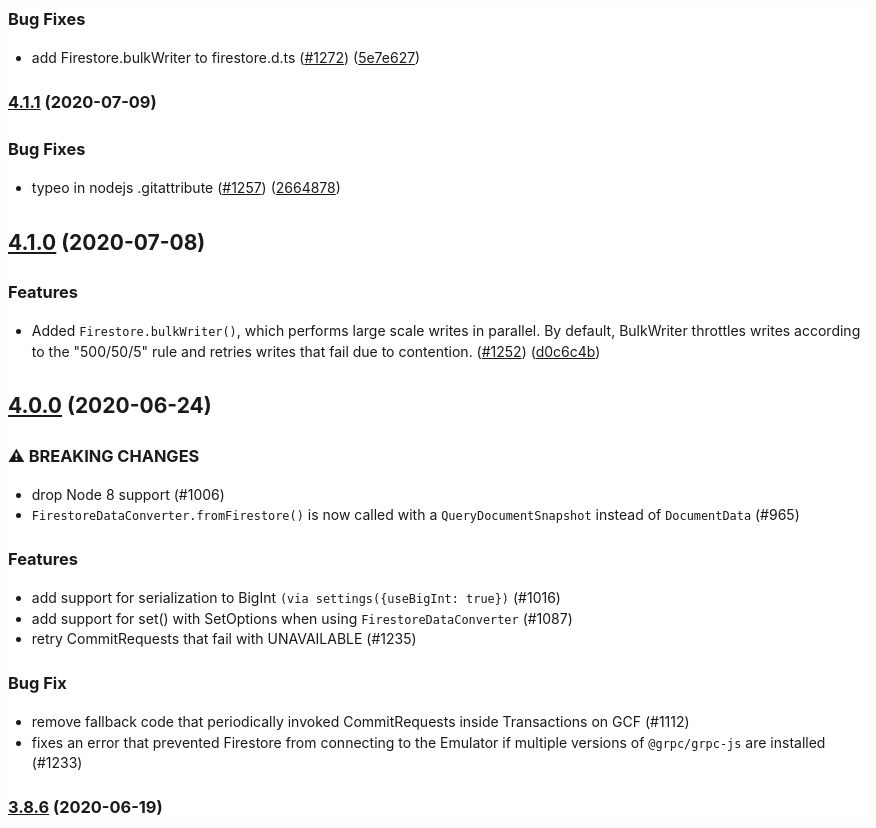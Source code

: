 
### Bug Fixes

* add Firestore.bulkWriter to firestore.d.ts ([#1272](https://www.github.com/googleapis/nodejs-firestore/issues/1272)) ([5e7e627](https://www.github.com/googleapis/nodejs-firestore/commit/5e7e62712ab049ce1adcb26213dd13964939bf65))

### [4.1.1](https://www.github.com/googleapis/nodejs-firestore/compare/v4.1.0...v4.1.1) (2020-07-09)


### Bug Fixes

* typeo in nodejs .gitattribute ([#1257](https://www.github.com/googleapis/nodejs-firestore/issues/1257)) ([2664878](https://www.github.com/googleapis/nodejs-firestore/commit/2664878c0f71d83b0d9e5475d31a9daec1a34eaa))

## [4.1.0](https://www.github.com/googleapis/nodejs-firestore/compare/v4.0.0...v4.1.0) (2020-07-08)


### Features

* Added `Firestore.bulkWriter()`, which performs large scale writes in parallel. By default, BulkWriter throttles writes according to the "500/50/5" rule and retries writes that fail due to contention. ([#1252](https://www.github.com/googleapis/nodejs-firestore/issues/1252)) ([d0c6c4b](https://www.github.com/googleapis/nodejs-firestore/commit/d0c6c4b116e096a1bb59c89de26cedb8cf5f1224))

## [4.0.0](https://www.github.com/googleapis/nodejs-firestore/compare/v3.8.6...v4.0.0) (2020-06-24)


### ⚠ BREAKING CHANGES

* drop Node 8 support (#1006)
* `FirestoreDataConverter.fromFirestore()` is now called with a `QueryDocumentSnapshot` instead of `DocumentData` (#965)

### Features

* add support for serialization to BigInt `(via settings({useBigInt: true})` (#1016)
* add support for set() with SetOptions when using `FirestoreDataConverter` (#1087)
* retry CommitRequests that fail with UNAVAILABLE (#1235)

### Bug Fix
- remove fallback code that periodically invoked CommitRequests inside Transactions on GCF (#1112)
- fixes an error that prevented Firestore from connecting to the Emulator if multiple versions of `@grpc/grpc-js` are installed (#1233)


### [3.8.6](https://www.github.com/googleapis/nodejs-firestore/compare/v3.8.5...v3.8.6) (2020-06-19)
